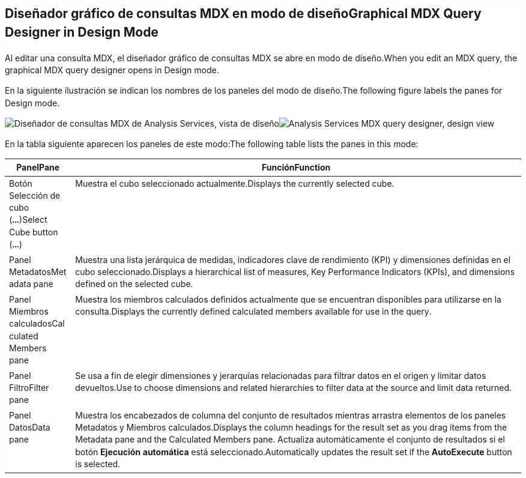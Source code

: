 ## <a name="graphical-mdx-query-designer-in-design-mode"></a><span data-ttu-id="3b0e3-109">Diseñador gráfico de consultas MDX en modo de diseño</span><span class="sxs-lookup"><span data-stu-id="3b0e3-109">Graphical MDX Query Designer in Design Mode</span></span>  
 <span data-ttu-id="3b0e3-110">Al editar una consulta MDX, el diseñador gráfico de consultas MDX se abre en modo de diseño.</span><span class="sxs-lookup"><span data-stu-id="3b0e3-110">When you edit an MDX query, the graphical MDX query designer opens in Design mode.</span></span>  
  
 <span data-ttu-id="3b0e3-111">En la siguiente ilustración se indican los nombres de los paneles del modo de diseño.</span><span class="sxs-lookup"><span data-stu-id="3b0e3-111">The following figure labels the panes for Design mode.</span></span>  
  
 <span data-ttu-id="3b0e3-112">![Diseñador de consultas MDX de Analysis Services, vista de diseño](media/rsqd-dsawas-mdx-designmode.gif "Diseñador de consultas MDX de Analysis Services, vista de diseño")</span><span class="sxs-lookup"><span data-stu-id="3b0e3-112">![Analysis Services MDX query designer, design view](media/rsqd-dsawas-mdx-designmode.gif "Analysis Services MDX query designer, design view")</span></span>  
  
 <span data-ttu-id="3b0e3-113">En la tabla siguiente aparecen los paneles de este modo:</span><span class="sxs-lookup"><span data-stu-id="3b0e3-113">The following table lists the panes in this mode:</span></span>  
  
|<span data-ttu-id="3b0e3-114">Panel</span><span class="sxs-lookup"><span data-stu-id="3b0e3-114">Pane</span></span>|<span data-ttu-id="3b0e3-115">Función</span><span class="sxs-lookup"><span data-stu-id="3b0e3-115">Function</span></span>|  
|----------|--------------|  
|<span data-ttu-id="3b0e3-116">Botón Selección de cubo (**...**)</span><span class="sxs-lookup"><span data-stu-id="3b0e3-116">Select Cube button (**...**)</span></span>|<span data-ttu-id="3b0e3-117">Muestra el cubo seleccionado actualmente.</span><span class="sxs-lookup"><span data-stu-id="3b0e3-117">Displays the currently selected cube.</span></span>|  
|<span data-ttu-id="3b0e3-118">Panel Metadatos</span><span class="sxs-lookup"><span data-stu-id="3b0e3-118">Metadata pane</span></span>|<span data-ttu-id="3b0e3-119">Muestra una lista jerárquica de medidas, indicadores clave de rendimiento (KPI) y dimensiones definidas en el cubo seleccionado.</span><span class="sxs-lookup"><span data-stu-id="3b0e3-119">Displays a hierarchical list of measures, Key Performance Indicators (KPIs), and dimensions defined on the selected cube.</span></span>|  
|<span data-ttu-id="3b0e3-120">Panel Miembros calculados</span><span class="sxs-lookup"><span data-stu-id="3b0e3-120">Calculated Members pane</span></span>|<span data-ttu-id="3b0e3-121">Muestra los miembros calculados definidos actualmente que se encuentran disponibles para utilizarse en la consulta.</span><span class="sxs-lookup"><span data-stu-id="3b0e3-121">Displays the currently defined calculated members available for use in the query.</span></span>|  
|<span data-ttu-id="3b0e3-122">Panel Filtro</span><span class="sxs-lookup"><span data-stu-id="3b0e3-122">Filter pane</span></span>|<span data-ttu-id="3b0e3-123">Se usa a fin de elegir dimensiones y jerarquías relacionadas para filtrar datos en el origen y limitar datos devueltos.</span><span class="sxs-lookup"><span data-stu-id="3b0e3-123">Use to choose dimensions and related hierarchies to filter data at the source and limit data returned.</span></span>|  
|<span data-ttu-id="3b0e3-124">Panel Datos</span><span class="sxs-lookup"><span data-stu-id="3b0e3-124">Data pane</span></span>|<span data-ttu-id="3b0e3-125">Muestra los encabezados de columna del conjunto de resultados mientras arrastra elementos de los paneles Metadatos y Miembros calculados.</span><span class="sxs-lookup"><span data-stu-id="3b0e3-125">Displays the column headings for the result set as you drag items from the Metadata pane and the Calculated Members pane.</span></span> <span data-ttu-id="3b0e3-126">Actualiza automáticamente el conjunto de resultados si el botón **Ejecución automática** está seleccionado.</span><span class="sxs-lookup"><span data-stu-id="3b0e3-126">Automatically updates the result set if the **AutoExecute** button is selected.</span></span>|  
  